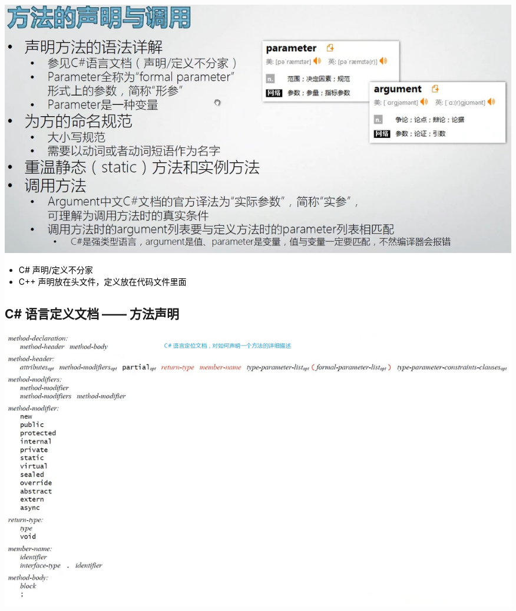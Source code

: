 ![1541986720348-06b7b14a-ed68-4323-a915-faa3fc9fa81a.png](./assets/008,009方法的定义、调用与调试/1541986720348-06b7b14a-ed68-4323-a915-faa3fc9fa81a-534942.png)

+ <font style="color:#000000;background-color:#FFFFFF;">C# 声明/定义不分家</font>
+ <font style="color:#000000;background-color:#FFFFFF;">C++ 声明放在头文件，定义放在代码文件里面</font>

## C# 语言定义文档 —— 方法声明

![1541986824325-76573118-2b51-4794-8bfe-b87104797622.png](./assets/008,009方法的定义、调用与调试/1541986824325-76573118-2b51-4794-8bfe-b87104797622-763949.png)
